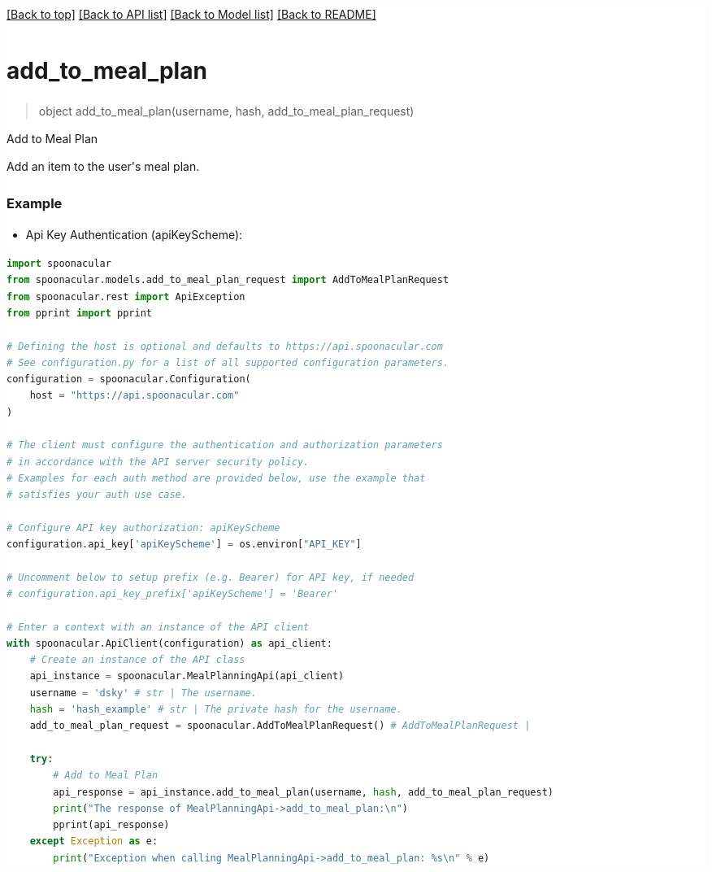 [[Back to top]](#) [[Back to API list]](../README.md#documentation-for-api-endpoints) [[Back to Model list]](../README.md#documentation-for-models) [[Back to README]](../README.md)

# **add_to_meal_plan**
> object add_to_meal_plan(username, hash, add_to_meal_plan_request)

Add to Meal Plan

Add an item to the user's meal plan.

### Example

* Api Key Authentication (apiKeyScheme):

```python
import spoonacular
from spoonacular.models.add_to_meal_plan_request import AddToMealPlanRequest
from spoonacular.rest import ApiException
from pprint import pprint

# Defining the host is optional and defaults to https://api.spoonacular.com
# See configuration.py for a list of all supported configuration parameters.
configuration = spoonacular.Configuration(
    host = "https://api.spoonacular.com"
)

# The client must configure the authentication and authorization parameters
# in accordance with the API server security policy.
# Examples for each auth method are provided below, use the example that
# satisfies your auth use case.

# Configure API key authorization: apiKeyScheme
configuration.api_key['apiKeyScheme'] = os.environ["API_KEY"]

# Uncomment below to setup prefix (e.g. Bearer) for API key, if needed
# configuration.api_key_prefix['apiKeyScheme'] = 'Bearer'

# Enter a context with an instance of the API client
with spoonacular.ApiClient(configuration) as api_client:
    # Create an instance of the API class
    api_instance = spoonacular.MealPlanningApi(api_client)
    username = 'dsky' # str | The username.
    hash = 'hash_example' # str | The private hash for the username.
    add_to_meal_plan_request = spoonacular.AddToMealPlanRequest() # AddToMealPlanRequest | 

    try:
        # Add to Meal Plan
        api_response = api_instance.add_to_meal_plan(username, hash, add_to_meal_plan_request)
        print("The response of MealPlanningApi->add_to_meal_plan:\n")
        pprint(api_response)
    except Exception as e:
        print("Exception when calling MealPlanningApi->add_to_meal_plan: %s\n" % e)
```
